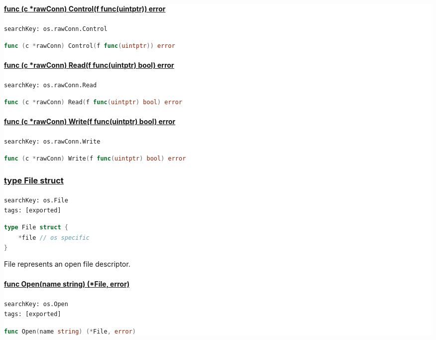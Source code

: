 #### <a id="rawConn.Control" href="#rawConn.Control">func (c *rawConn) Control(f func(uintptr)) error</a>

```
searchKey: os.rawConn.Control
```

```Go
func (c *rawConn) Control(f func(uintptr)) error
```

#### <a id="rawConn.Read" href="#rawConn.Read">func (c *rawConn) Read(f func(uintptr) bool) error</a>

```
searchKey: os.rawConn.Read
```

```Go
func (c *rawConn) Read(f func(uintptr) bool) error
```

#### <a id="rawConn.Write" href="#rawConn.Write">func (c *rawConn) Write(f func(uintptr) bool) error</a>

```
searchKey: os.rawConn.Write
```

```Go
func (c *rawConn) Write(f func(uintptr) bool) error
```

### <a id="File" href="#File">type File struct</a>

```
searchKey: os.File
tags: [exported]
```

```Go
type File struct {
	*file // os specific
}
```

File represents an open file descriptor. 

#### <a id="Open" href="#Open">func Open(name string) (*File, error)</a>

```
searchKey: os.Open
tags: [exported]
```

```Go
func Open(name string) (*File, error)
```
